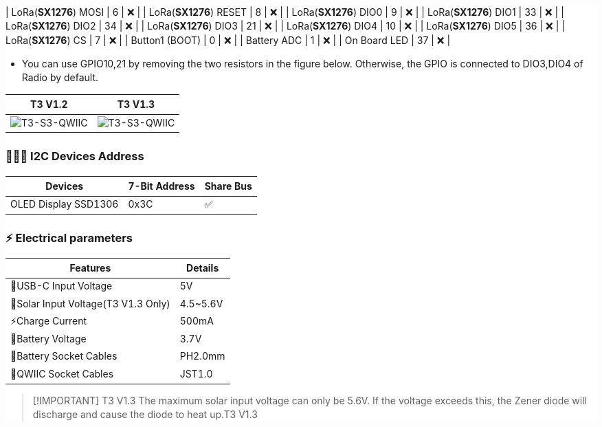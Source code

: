 | LoRa(**SX1276**) MOSI  | 6                         | ❌    |
| LoRa(**SX1276**) RESET | 8                         | ❌    |
| LoRa(**SX1276**) DIO0  | 9                         | ❌    |
| LoRa(**SX1276**) DIO1  | 33                        | ❌    |
| LoRa(**SX1276**) DIO2  | 34                        | ❌    |
| LoRa(**SX1276**) DIO3  | 21                        | ❌    |
| LoRa(**SX1276**) DIO4  | 10                        | ❌    |
| LoRa(**SX1276**) DIO5  | 36                        | ❌    |
| LoRa(**SX1276**) CS    | 7                         | ❌    |
| Button1 (BOOT)         | 0                         | ❌    |
| Battery ADC            | 1                         | ❌    |
| On Board LED           | 37                        | ❌    |

* You can use GPIO10,21 by removing the two resistors in the figure below. Otherwise, the GPIO is connected to DIO3,DIO4 of Radio by default.

| T3 V1.2                                                | T3 V1.3                                                    |
| ------------------------------------------------------ | ---------------------------------------------------------- |
| ![T3-S3-QWIIC](../t3_s3_lr1121/images/T3-S3-QWIIC.png) | ![T3-S3-QWIIC](../t3_s3_lr1121//images/T3S3-V13-QWIIC.png) |

### 🧑🏼‍🔧 I2C Devices Address

| Devices              | 7-Bit Address | Share Bus |
| -------------------- | ------------- | --------- |
| OLED Display SSD1306 | 0x3C          | ✅️         |

### ⚡ Electrical parameters

| Features                           | Details  |
| ---------------------------------- | -------- |
| 🔗USB-C Input Voltage               | 5V       |
| 🔗Solar Input Voltage(T3 V1.3 Only) | 4.5~5.6V |
| ⚡Charge Current                    | 500mA    |
| 🔋Battery Voltage                   | 3.7V     |
| 🔋Battery Socket Cables             | PH2.0mm  |
| 🔗QWIIC Socket Cables               | JST1.0   |

> \[!IMPORTANT]
> T3 V1.3 The maximum solar input voltage can only be 5.6V. If the voltage exceeds this, the Zener diode will discharge and cause the diode to heat up.T3 V1.3 
>


[1]: https://www.lilygo.cc/products/t3s3-v1-0?variant=42586879688885 "T3-S3"